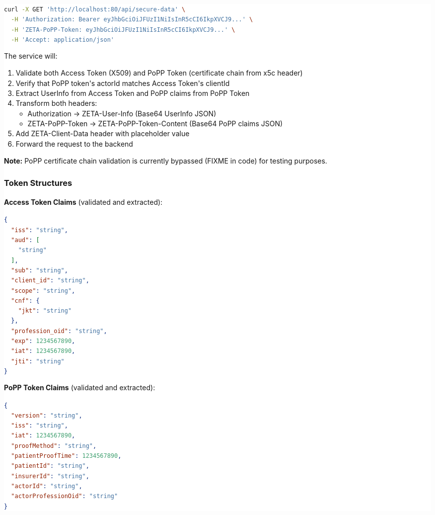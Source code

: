 ```bash
curl -X GET 'http://localhost:80/api/secure-data' \
  -H 'Authorization: Bearer eyJhbGciOiJFUzI1NiIsInR5cCI6IkpXVCJ9...' \
  -H 'ZETA-PoPP-Token: eyJhbGciOiJFUzI1NiIsInR5cCI6IkpXVCJ9...' \
  -H 'Accept: application/json'
```

The service will:

1. Validate both Access Token (X509) and PoPP Token (certificate chain from x5c header)
2. Verify that PoPP token's actorId matches Access Token's clientId
3. Extract UserInfo from Access Token and PoPP claims from PoPP Token
4. Transform both headers:
    - Authorization → ZETA-User-Info (Base64 UserInfo JSON)
    - ZETA-PoPP-Token → ZETA-PoPP-Token-Content (Base64 PoPP claims JSON)
5. Add ZETA-Client-Data header with placeholder value
6. Forward the request to the backend

**Note:** PoPP certificate chain validation is currently bypassed (FIXME in code) for testing purposes.

### Token Structures

**Access Token Claims** (validated and extracted):

```json
{
  "iss": "string",
  "aud": [
    "string"
  ],
  "sub": "string",
  "client_id": "string",
  "scope": "string",
  "cnf": {
    "jkt": "string"
  },
  "profession_oid": "string",
  "exp": 1234567890,
  "iat": 1234567890,
  "jti": "string"
}
```

**PoPP Token Claims** (validated and extracted):

```json
{
  "version": "string",
  "iss": "string",
  "iat": 1234567890,
  "proofMethod": "string",
  "patientProofTime": 1234567890,
  "patientId": "string",
  "insurerId": "string",
  "actorId": "string",
  "actorProfessionOid": "string"
}
```
